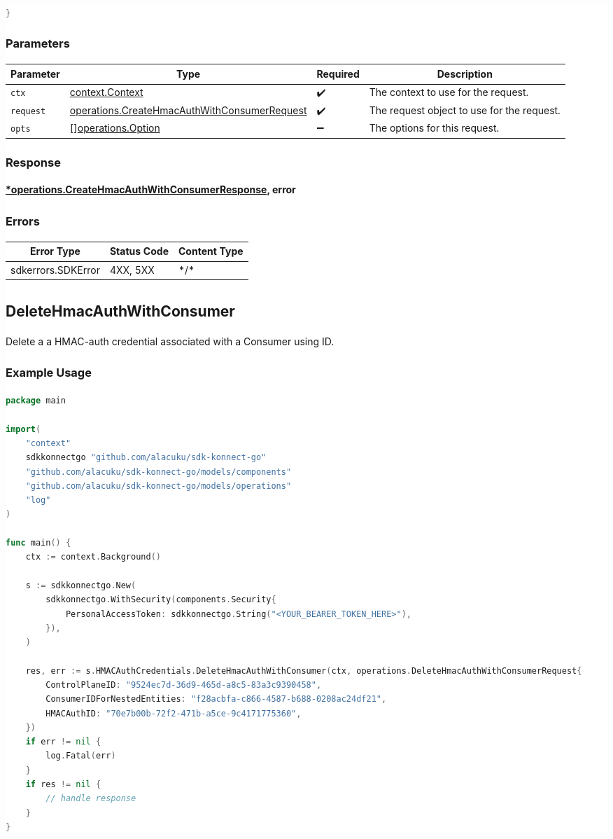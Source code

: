 ```go
}
```

### Parameters

| Parameter                                                                                                    | Type                                                                                                         | Required                                                                                                     | Description                                                                                                  |
| ------------------------------------------------------------------------------------------------------------ | ------------------------------------------------------------------------------------------------------------ | ------------------------------------------------------------------------------------------------------------ | ------------------------------------------------------------------------------------------------------------ |
| `ctx`                                                                                                        | [context.Context](https://pkg.go.dev/context#Context)                                                        | :heavy_check_mark:                                                                                           | The context to use for the request.                                                                          |
| `request`                                                                                                    | [operations.CreateHmacAuthWithConsumerRequest](../../models/operations/createhmacauthwithconsumerrequest.md) | :heavy_check_mark:                                                                                           | The request object to use for the request.                                                                   |
| `opts`                                                                                                       | [][operations.Option](../../models/operations/option.md)                                                     | :heavy_minus_sign:                                                                                           | The options for this request.                                                                                |

### Response

**[*operations.CreateHmacAuthWithConsumerResponse](../../models/operations/createhmacauthwithconsumerresponse.md), error**

### Errors

| Error Type         | Status Code        | Content Type       |
| ------------------ | ------------------ | ------------------ |
| sdkerrors.SDKError | 4XX, 5XX           | \*/\*              |

## DeleteHmacAuthWithConsumer

Delete a a HMAC-auth credential associated with a Consumer using ID.

### Example Usage


```go
package main

import(
	"context"
	sdkkonnectgo "github.com/alacuku/sdk-konnect-go"
	"github.com/alacuku/sdk-konnect-go/models/components"
	"github.com/alacuku/sdk-konnect-go/models/operations"
	"log"
)

func main() {
    ctx := context.Background()

    s := sdkkonnectgo.New(
        sdkkonnectgo.WithSecurity(components.Security{
            PersonalAccessToken: sdkkonnectgo.String("<YOUR_BEARER_TOKEN_HERE>"),
        }),
    )

    res, err := s.HMACAuthCredentials.DeleteHmacAuthWithConsumer(ctx, operations.DeleteHmacAuthWithConsumerRequest{
        ControlPlaneID: "9524ec7d-36d9-465d-a8c5-83a3c9390458",
        ConsumerIDForNestedEntities: "f28acbfa-c866-4587-b688-0208ac24df21",
        HMACAuthID: "70e7b00b-72f2-471b-a5ce-9c4171775360",
    })
    if err != nil {
        log.Fatal(err)
    }
    if res != nil {
        // handle response
    }
}
```